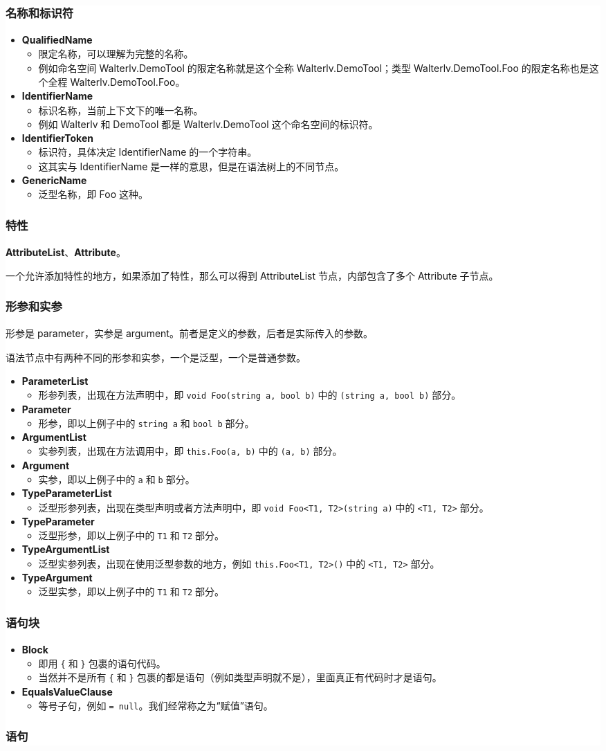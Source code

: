 ### 名称和标识符

- **QualifiedName**
    - 限定名称，可以理解为完整的名称。
    - 例如命名空间 Walterlv.DemoTool 的限定名称就是这个全称 Walterlv.DemoTool；类型 Walterlv.DemoTool.Foo 的限定名称也是这个全程 Walterlv.DemoTool.Foo。
- **IdentifierName**
    - 标识名称，当前上下文下的唯一名称。
    - 例如 Walterlv 和 DemoTool 都是 Walterlv.DemoTool 这个命名空间的标识符。
- **IdentifierToken**
    - 标识符，具体决定 IdentifierName 的一个字符串。
    - 这其实与 IdentifierName 是一样的意思，但是在语法树上的不同节点。
- **GenericName**
    - 泛型名称，即 Foo<T> 这种。

### 特性

**AttributeList**、**Attribute**。

一个允许添加特性的地方，如果添加了特性，那么可以得到 AttributeList 节点，内部包含了多个 Attribute 子节点。

### 形参和实参

形参是 parameter，实参是 argument。前者是定义的参数，后者是实际传入的参数。

语法节点中有两种不同的形参和实参，一个是泛型，一个是普通参数。

- **ParameterList**
    - 形参列表，出现在方法声明中，即 `void Foo(string a, bool b)` 中的 `(string a, bool b)` 部分。
- **Parameter**
    - 形参，即以上例子中的 `string a` 和 `bool b` 部分。
- **ArgumentList**
    - 实参列表，出现在方法调用中，即 `this.Foo(a, b)` 中的 `(a, b)` 部分。
- **Argument**
    - 实参，即以上例子中的 `a` 和 `b` 部分。
- **TypeParameterList**
    - 泛型形参列表，出现在类型声明或者方法声明中，即 `void Foo<T1, T2>(string a)` 中的 `<T1, T2>` 部分。
- **TypeParameter**
    - 泛型形参，即以上例子中的 `T1` 和 `T2` 部分。
- **TypeArgumentList**
    - 泛型实参列表，出现在使用泛型参数的地方，例如 `this.Foo<T1, T2>()` 中的 `<T1, T2>` 部分。
- **TypeArgument**
    - 泛型实参，即以上例子中的 `T1` 和 `T2` 部分。

### 语句块

- **Block**
    - 即用 `{` 和 `}` 包裹的语句代码。
    - 当然并不是所有 `{` 和 `}` 包裹的都是语句（例如类型声明就不是），里面真正有代码时才是语句。
- **EqualsValueClause**
    - 等号子句，例如 `= null`。我们经常称之为“赋值”语句。

### 语句

